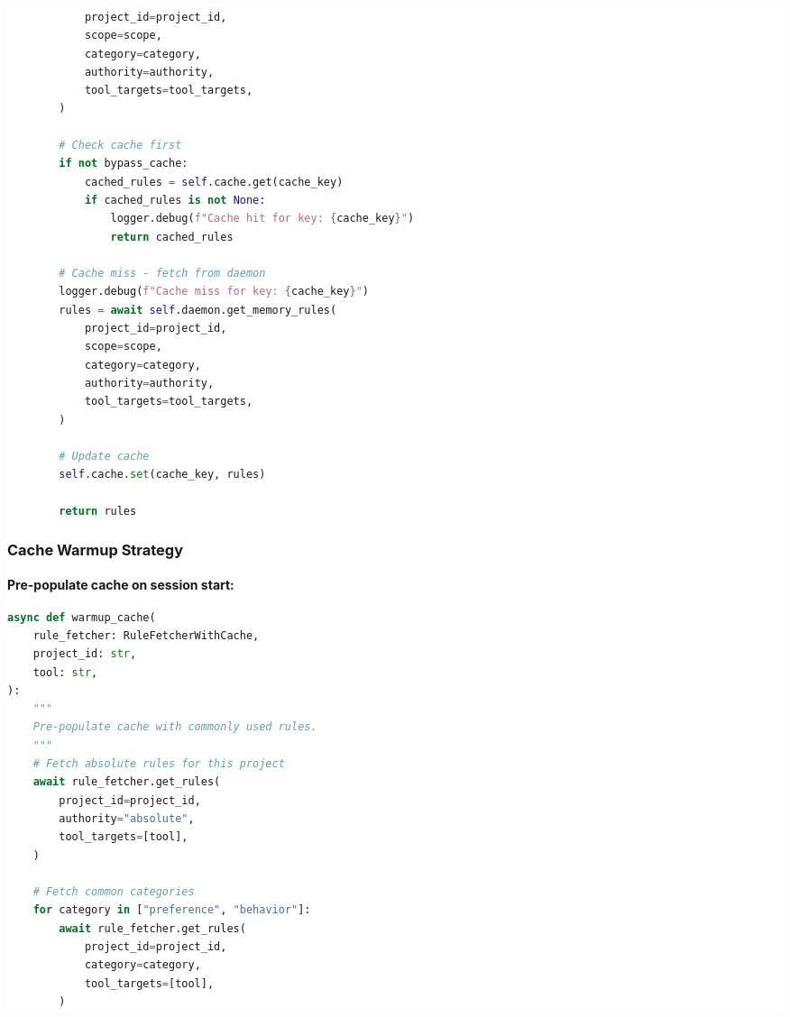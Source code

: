 ```python
            project_id=project_id,
            scope=scope,
            category=category,
            authority=authority,
            tool_targets=tool_targets,
        )

        # Check cache first
        if not bypass_cache:
            cached_rules = self.cache.get(cache_key)
            if cached_rules is not None:
                logger.debug(f"Cache hit for key: {cache_key}")
                return cached_rules

        # Cache miss - fetch from daemon
        logger.debug(f"Cache miss for key: {cache_key}")
        rules = await self.daemon.get_memory_rules(
            project_id=project_id,
            scope=scope,
            category=category,
            authority=authority,
            tool_targets=tool_targets,
        )

        # Update cache
        self.cache.set(cache_key, rules)

        return rules
```

### Cache Warmup Strategy

**Pre-populate cache on session start:**

```python
async def warmup_cache(
    rule_fetcher: RuleFetcherWithCache,
    project_id: str,
    tool: str,
):
    """
    Pre-populate cache with commonly used rules.
    """
    # Fetch absolute rules for this project
    await rule_fetcher.get_rules(
        project_id=project_id,
        authority="absolute",
        tool_targets=[tool],
    )

    # Fetch common categories
    for category in ["preference", "behavior"]:
        await rule_fetcher.get_rules(
            project_id=project_id,
            category=category,
            tool_targets=[tool],
        )
```

